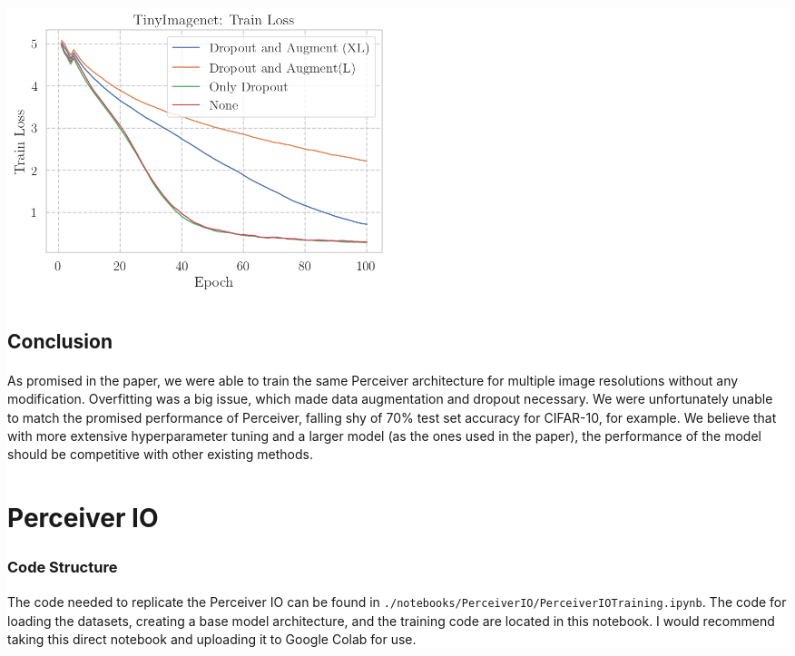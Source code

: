  <img src="images/perceiver_tiny_overfit_train_loss.png" width="49%" />
</p>

## Conclusion

As promised in the paper, we were able to train the same Perceiver architecture for multiple image resolutions without any modification.  Overfitting was a big issue, which made data augmentation and dropout necessary.
We were unfortunately unable to match the promised performance of Perceiver, falling shy of 70% test set accuracy for CIFAR-10, for example.  We believe that with more extensive hyperparameter tuning and a larger model (as the ones used in the paper), the performance of the model should be competitive with other existing methods.


# Perceiver IO

### **Code Structure**

The code needed to replicate the Perceiver IO can be found in ``./notebooks/PerceiverIO/PerceiverIOTraining.ipynb``. The code for loading the datasets, creating a base model architecture, and the training code are located in this notebook. I would recommend taking this direct notebook and uploading it to Google Colab for use.
